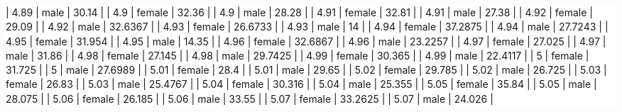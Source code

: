 |          4.89 | male   |      30.14   |
|          4.9  | female |      32.36   |
|          4.9  | male   |      28.28   |
|          4.91 | female |      32.81   |
|          4.91 | male   |      27.38   |
|          4.92 | female |      29.09   |
|          4.92 | male   |      32.6367 |
|          4.93 | female |      26.6733 |
|          4.93 | male   |      14      |
|          4.94 | female |      37.2875 |
|          4.94 | male   |      27.7243 |
|          4.95 | female |      31.954  |
|          4.95 | male   |      14.35   |
|          4.96 | female |      32.6867 |
|          4.96 | male   |      23.2257 |
|          4.97 | female |      27.025  |
|          4.97 | male   |      31.86   |
|          4.98 | female |      27.145  |
|          4.98 | male   |      29.7425 |
|          4.99 | female |      30.365  |
|          4.99 | male   |      22.4117 |
|          5    | female |      31.725  |
|          5    | male   |      27.6989 |
|          5.01 | female |      28.4    |
|          5.01 | male   |      29.65   |
|          5.02 | female |      29.785  |
|          5.02 | male   |      26.725  |
|          5.03 | female |      26.83   |
|          5.03 | male   |      25.4767 |
|          5.04 | female |      30.316  |
|          5.04 | male   |      25.355  |
|          5.05 | female |      35.84   |
|          5.05 | male   |      28.075  |
|          5.06 | female |      26.185  |
|          5.06 | male   |      33.55   |
|          5.07 | female |      33.2625 |
|          5.07 | male   |      24.026  |